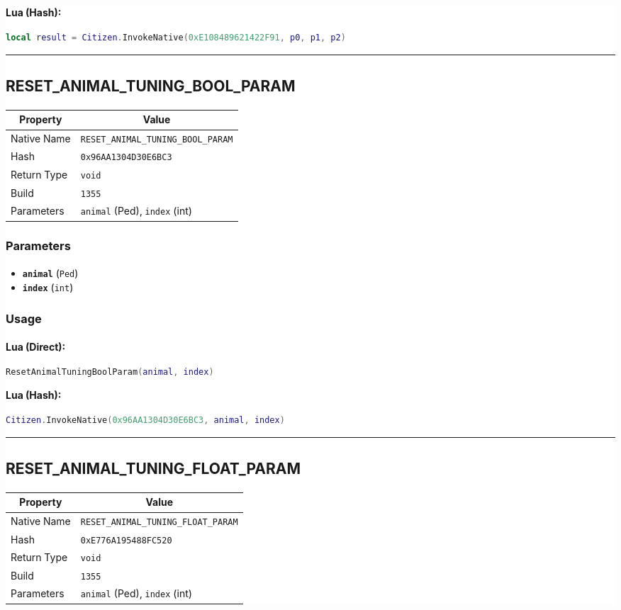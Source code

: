 **Lua (Hash):**
```lua
local result = Citizen.InvokeNative(0xE108489621422F91, p0, p1, p2)
```


---

## RESET_ANIMAL_TUNING_BOOL_PARAM

| Property | Value |
|----------|-------|
| Native Name | `RESET_ANIMAL_TUNING_BOOL_PARAM` |
| Hash | `0x96AA1304D30E6BC3` |
| Return Type | `void` |
| Build | `1355` |
| Parameters | `animal` (Ped), `index` (int) |

### Parameters

- **`animal`** (`Ped`)
- **`index`** (`int`)

### Usage

**Lua (Direct):**
```lua
ResetAnimalTuningBoolParam(animal, index)
```

**Lua (Hash):**
```lua
Citizen.InvokeNative(0x96AA1304D30E6BC3, animal, index)
```


---

## RESET_ANIMAL_TUNING_FLOAT_PARAM

| Property | Value |
|----------|-------|
| Native Name | `RESET_ANIMAL_TUNING_FLOAT_PARAM` |
| Hash | `0xE776A195488FC520` |
| Return Type | `void` |
| Build | `1355` |
| Parameters | `animal` (Ped), `index` (int) |
